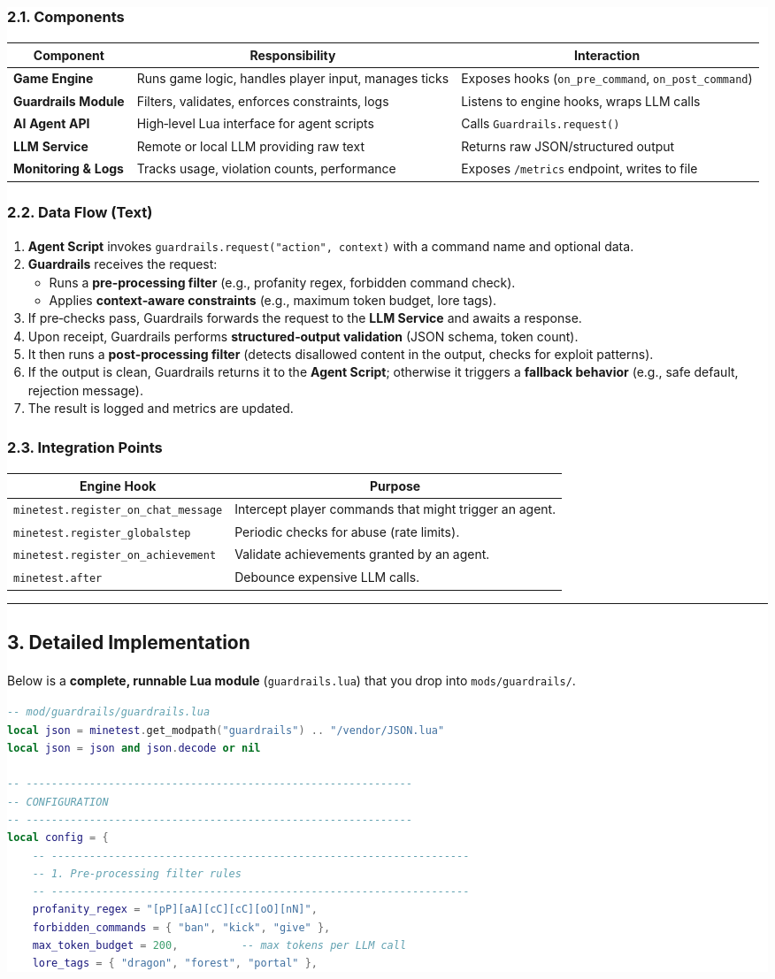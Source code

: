### 2.1. Components

| Component | Responsibility | Interaction |
|-----------|----------------|-------------|
| **Game Engine** | Runs game logic, handles player input, manages ticks | Exposes hooks (`on_pre_command`, `on_post_command`) |
| **Guardrails Module** | Filters, validates, enforces constraints, logs | Listens to engine hooks, wraps LLM calls |
| **AI Agent API** | High‑level Lua interface for agent scripts | Calls `Guardrails.request()` |
| **LLM Service** | Remote or local LLM providing raw text | Returns raw JSON/structured output |
| **Monitoring & Logs** | Tracks usage, violation counts, performance | Exposes `/metrics` endpoint, writes to file |

### 2.2. Data Flow (Text)

1. **Agent Script** invokes `guardrails.request("action", context)` with a command name and optional data.
2. **Guardrails** receives the request:
   * Runs a **pre‑processing filter** (e.g., profanity regex, forbidden command check).
   * Applies **context‑aware constraints** (e.g., maximum token budget, lore tags).
3. If pre‑checks pass, Guardrails forwards the request to the **LLM Service** and awaits a response.
4. Upon receipt, Guardrails performs **structured‑output validation** (JSON schema, token count).
5. It then runs a **post‑processing filter** (detects disallowed content in the output, checks for exploit patterns).
6. If the output is clean, Guardrails returns it to the **Agent Script**; otherwise it triggers a **fallback behavior** (e.g., safe default, rejection message).
7. The result is logged and metrics are updated.

### 2.3. Integration Points

| Engine Hook | Purpose |
|-------------|---------|
| `minetest.register_on_chat_message` | Intercept player commands that might trigger an agent. |
| `minetest.register_globalstep` | Periodic checks for abuse (rate limits). |
| `minetest.register_on_achievement` | Validate achievements granted by an agent. |
| `minetest.after` | Debounce expensive LLM calls. |

---

## 3. Detailed Implementation

Below is a **complete, runnable Lua module** (`guardrails.lua`) that you drop into `mods/guardrails/`.

```lua
-- mod/guardrails/guardrails.lua
local json = minetest.get_modpath("guardrails") .. "/vendor/JSON.lua"
local json = json and json.decode or nil

-- -------------------------------------------------------------
-- CONFIGURATION
-- -------------------------------------------------------------
local config = {
    -- ------------------------------------------------------------------
    -- 1. Pre‑processing filter rules
    -- ------------------------------------------------------------------
    profanity_regex = "[pP][aA][cC][cC][oO][nN]",
    forbidden_commands = { "ban", "kick", "give" },
    max_token_budget = 200,          -- max tokens per LLM call
    lore_tags = { "dragon", "forest", "portal" },
```